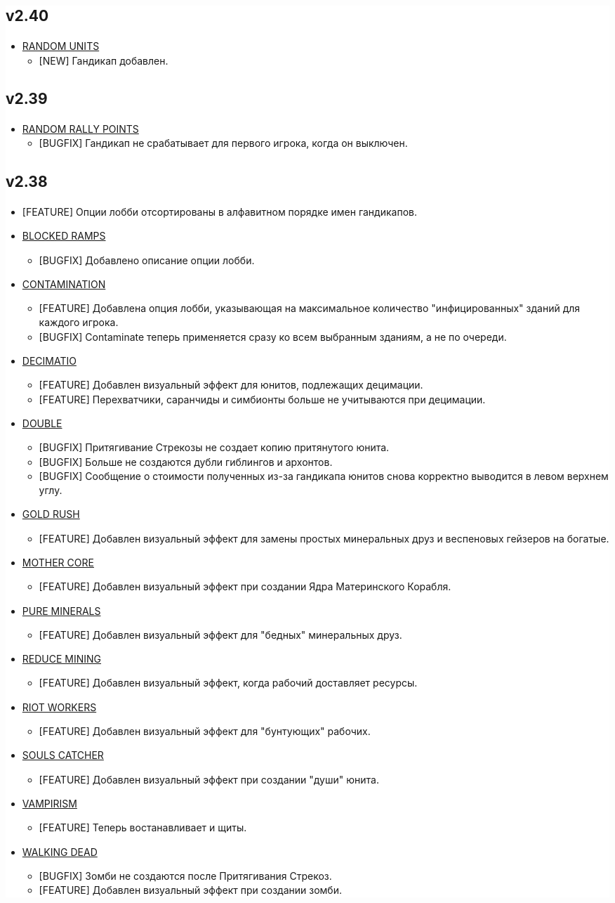 ## v2.40

* [RANDOM UNITS](./handicaps/random-units.md)
    * [NEW] Гандикап добавлен.

## v2.39

* [RANDOM RALLY POINTS](./handicaps/random-rally-points.md)
    * [BUGFIX] Гандикап не срабатывает для первого игрока, когда он выключен.

## v2.38

* [FEATURE] Опции лобби отсортированы в алфавитном порядке имен гандикапов.

* [BLOCKED RAMPS](./handicaps/blocked-ramps.md)
    * [BUGFIX] Добавлено описание опции лобби.

* [CONTAMINATION](./handicaps/contamination.md)
    * [FEATURE] Добавлена опция лобби, указывающая на максимальное количество "инфицированных" зданий для каждого игрока.
    * [BUGFIX] Contaminate теперь применяется сразу ко всем выбранным зданиям, а не по очереди.

* [DECIMATIO](./handicaps/decimatio.md)
    * [FEATURE] Добавлен визуальный эффект для юнитов, подлежащих децимации.
    * [FEATURE] Перехватчики, саранчиды и симбионты больше не учитываются при децимации.

* [DOUBLE](./handicaps/double.md)
    * [BUGFIX] Притягивание Стрекозы не создает копию притянутого юнита.
    * [BUGFIX] Больше не создаются дубли гиблингов и архонтов.
    * [BUGFIX] Сообщение о стоимости полученных из-за гандикапа юнитов снова корректно выводится в левом верхнем углу.

* [GOLD RUSH](./handicaps/gold-rush.md)
    * [FEATURE] Добавлен визуальный эффект для замены простых минеральных друз и веспеновых гейзеров на богатые.

* [MOTHER CORE](./handicaps/mother-core.md)
    * [FEATURE] Добавлен визуальный эффект при создании Ядра Материнского Корабля.

* [PURE MINERALS](./handicaps/pure-minerals.md)
    * [FEATURE] Добавлен визуальный эффект для "бедных" минеральных друз.

* [REDUCE MINING](./handicaps/reduce-mining.md)
    * [FEATURE] Добавлен визуальный эффект, когда рабочий доставляет ресурсы.

* [RIOT WORKERS](./handicaps/riot-workers.md)
    * [FEATURE] Добавлен визуальный эффект для "бунтующих" рабочих.

* [SOULS CATCHER](./handicaps/souls-catcher.md)
    * [FEATURE] Добавлен визуальный эффект при создании "души" юнита.

* [VAMPIRISM](./handicaps/vampirism.md)
    * [FEATURE] Теперь востанавливает и щиты.

* [WALKING DEAD](./handicaps/walking-dead.md)
    * [BUGFIX] Зомби не создаются после Притягивания Стрекоз.
    * [FEATURE] Добавлен визуальный эффект при создании зомби.
